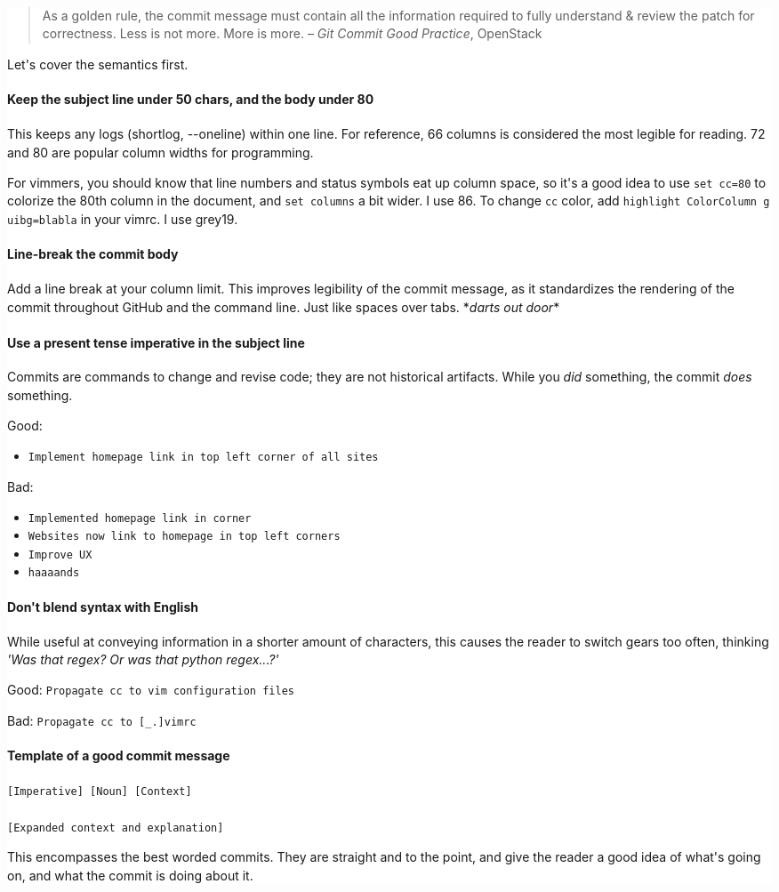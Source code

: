 >As a golden rule, the commit message must contain all the information required to fully understand & review the patch for correctness. Less is not more. More is more.
>– *Git Commit Good Practice*, OpenStack

Let's cover the semantics first.

#### Keep the subject line under 50 chars, and the body under 80

This keeps any logs (shortlog, --oneline) within one line. For reference, 66 columns is considered the most legible for reading. 72 and 80 are popular column widths for programming.

For vimmers, you should know that line numbers and status symbols eat up column space, so it's a good idea to use `set cc=80` to colorize the 80th column in the document, and `set columns` a bit wider. I use 86. To change `cc` color, add `highlight ColorColumn guibg=blabla` in your vimrc. I use grey19.

#### Line-break the commit body

Add a line break at your column limit. This improves legibility of the commit message, as it standardizes the rendering of the commit throughout GitHub and the command line. Just like spaces over tabs. \**darts out door*\*

#### Use a present tense imperative in the subject line

Commits are commands to change and revise code; they are not historical artifacts. While you *did* something, the commit *does* something.

Good:

- `Implement homepage link in top left corner of all sites`

Bad:

- `Implemented homepage link in corner`
- `Websites now link to homepage in top left corners`
- `Improve UX`
- `haaaands`

#### Don't blend syntax with English

While useful at conveying information in a shorter amount of characters, this causes the reader to switch gears too often, thinking *'Was that regex? Or was that python regex...?'*

Good: `Propagate cc to vim configuration files`

Bad: `Propagate cc to [_.]vimrc`

#### Template of a good commit message

```
[Imperative] [Noun] [Context]

[Expanded context and explanation]
```

This encompasses the best worded commits. They are straight and to the point, and give the reader a good idea of what's going on, and what the commit is doing about it.
